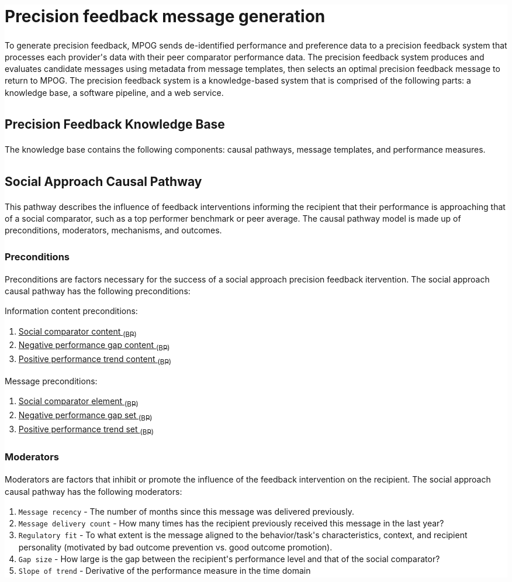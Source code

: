 
# Precision feedback message generation
To generate precision feedback, MPOG sends de-identified performance and preference data to a precision feedback system that processes each provider's data with their peer comparator performance data. The precision feedback system produces and evaluates candidate messages using metadata from message templates, then selects an optimal precision feedback message to return to MPOG. The precision feedback system is a knowledge-based system that is comprised of the following parts: a knowledge base, a software pipeline, and a web service.

## Precision Feedback Knowledge Base
The knowledge base contains the following components: causal pathways, message templates, and performance measures.

## Social Approach Causal Pathway
This pathway describes the influence of feedback interventions informing the recipient that their performance is approaching that of a social comparator, such as a top performer benchmark or peer average. The causal pathway model is made up of preconditions, moderators, mechanisms, and outcomes.

### Preconditions
Preconditions are factors necessary for the success of a social approach precision feedback itervention. The social approach causal pathway has the following preconditions:

Information content preconditions:
1. [Social comparator content <sub>(BP)</sub>](https://bioportal.bioontology.org/ontologies/PSDO?p=classes&conceptid=http%3A%2F%2Fpurl.obolibrary.org%2Fobo%2FPSDO_0000095)
2. [Negative performance gap content <sub>(BP)</sub>](https://bioportal.bioontology.org/ontologies/PSDO?p=classes&conceptid=http%3A%2F%2Fpurl.obolibrary.org%2Fobo%2FPSDO_0000105)
3. [Positive performance trend content <sub>(BP)</sub>](https://bioportal.bioontology.org/ontologies/PSDO?p=classes&conceptid=http%3A%2F%2Fpurl.obolibrary.org%2Fobo%2FPSDO_0000099)

Message preconditions:
1. [Social comparator element <sub>(BP)</sub>](https://bioportal.bioontology.org/ontologies/PSDO?p=classes&conceptid=http%3A%2F%2Fpurl.obolibrary.org%2Fobo%2FPSDO_0000045)
2. [Negative performance gap set <sub>(BP)</sub>](https://bioportal.bioontology.org/ontologies/PSDO?p=classes&conceptid=http%3A%2F%2Fpurl.obolibrary.org%2Fobo%2FPSDO_0000116)
3. [Positive performance trend set <sub>(BP)</sub>](https://bioportal.bioontology.org/ontologies/PSDO?p=classes&conceptid=http%3A%2F%2Fpurl.obolibrary.org%2Fobo%2FPSDO_0000120)
 
### Moderators
Moderators are factors that inhibit or promote the influence of the feedback intervention on the recipient. The social approach causal pathway has the following moderators:
1. `Message recency` - The number of months since this message was delivered previously.
2. `Message delivery count` - How many times has the recipient previously received this message in the last year?  
3. `Regulatory fit` - To what extent is the message aligned to the behavior/task's characteristics, context, and recipient personality (motivated by bad outcome prevention vs. good outcome promotion).
4. `Gap size` - How large is the gap between the recipient's performance level and that of the social comparator?
5. `Slope of trend` - Derivative of the performance measure in the time domain
